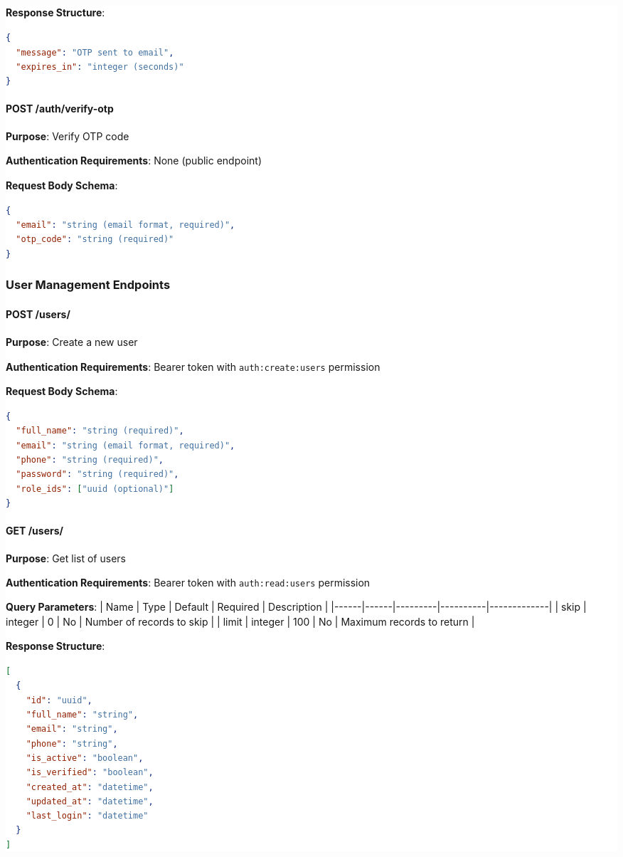 **Response Structure**:
```json
{
  "message": "OTP sent to email",
  "expires_in": "integer (seconds)"
}
```

#### POST /auth/verify-otp
**Purpose**: Verify OTP code

**Authentication Requirements**: None (public endpoint)

**Request Body Schema**:
```json
{
  "email": "string (email format, required)",
  "otp_code": "string (required)"
}
```

### User Management Endpoints

#### POST /users/
**Purpose**: Create a new user

**Authentication Requirements**: Bearer token with `auth:create:users` permission

**Request Body Schema**:
```json
{
  "full_name": "string (required)",
  "email": "string (email format, required)",
  "phone": "string (required)",
  "password": "string (required)",
  "role_ids": ["uuid (optional)"]
}
```

#### GET /users/
**Purpose**: Get list of users

**Authentication Requirements**: Bearer token with `auth:read:users` permission

**Query Parameters**:
| Name | Type | Default | Required | Description |
|------|------|---------|----------|-------------|
| skip | integer | 0 | No | Number of records to skip |
| limit | integer | 100 | No | Maximum records to return |

**Response Structure**:
```json
[
  {
    "id": "uuid",
    "full_name": "string",
    "email": "string",
    "phone": "string",
    "is_active": "boolean",
    "is_verified": "boolean",
    "created_at": "datetime",
    "updated_at": "datetime",
    "last_login": "datetime"
  }
]
```
